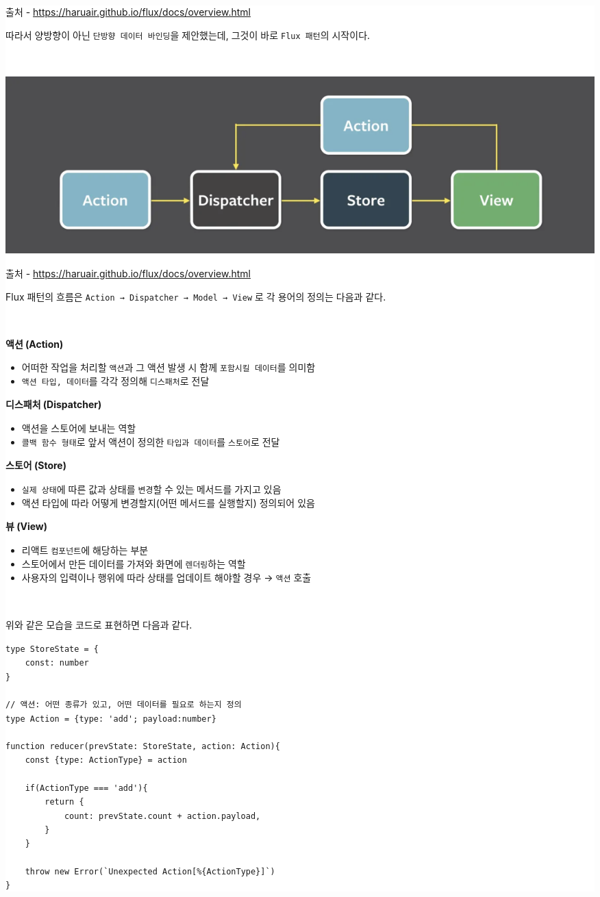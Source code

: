 출처 - https://haruair.github.io/flux/docs/overview.html

따라서 양방향이 아닌 `단방향 데이터 바인딩`을 제안했는데, 그것이 바로 `Flux 패턴`의 시작이다.

<br>

![alt text](Flux.png)

출처 - https://haruair.github.io/flux/docs/overview.html

Flux 패턴의 흐름은 `Action → Dispatcher → Model → View` 로 각 용어의 정의는 다음과 같다.

<br>

**액션 (Action)**

- 어떠한 작업을 처리할 `액션`과 그 액션 발생 시 함께 `포함시킬 데이터`를 의미함
- `액션 타입, 데이터`를 각각 정의해 `디스패처`로 전달

**디스패처 (Dispatcher)**

- 액션을 스토어에 보내는 역할
- `콜백 함수 형태`로 앞서 액션이 정의한 `타입과 데이터`를 `스토어`로 전달

**스토어 (Store)**

- `실제 상태`에 따른 값과 상태를 `변경`할 수 있는 메서드를 가지고 있음
- 액션 타입에 따라 어떻게 변경할지(어떤 메서드를 실행할지) 정의되어 있음

**뷰 (View)**

- 리액트 `컴포넌트`에 해당하는 부분
- 스토어에서 만든 데이터를 가져와 화면에 `렌더링`하는 역할
- 사용자의 입력이나 행위에 따라 상태를 업데이트 해야할 경우 → `액션` 호출

<br>

위와 같은 모습을 코드로 표현하면 다음과 같다.

```tsx
type StoreState = {
	const: number
}

// 액션: 어떤 종류가 있고, 어떤 데이터를 필요로 하는지 정의
type Action = {type: 'add'; payload:number}

function reducer(prevState: StoreState, action: Action){
	const {type: ActionType} = action
	
	if(ActionType === 'add'){
		return {
			count: prevState.count + action.payload,
		}
	}
	
	throw new Error(`Unexpected Action[%{ActionType}]`)
}
```